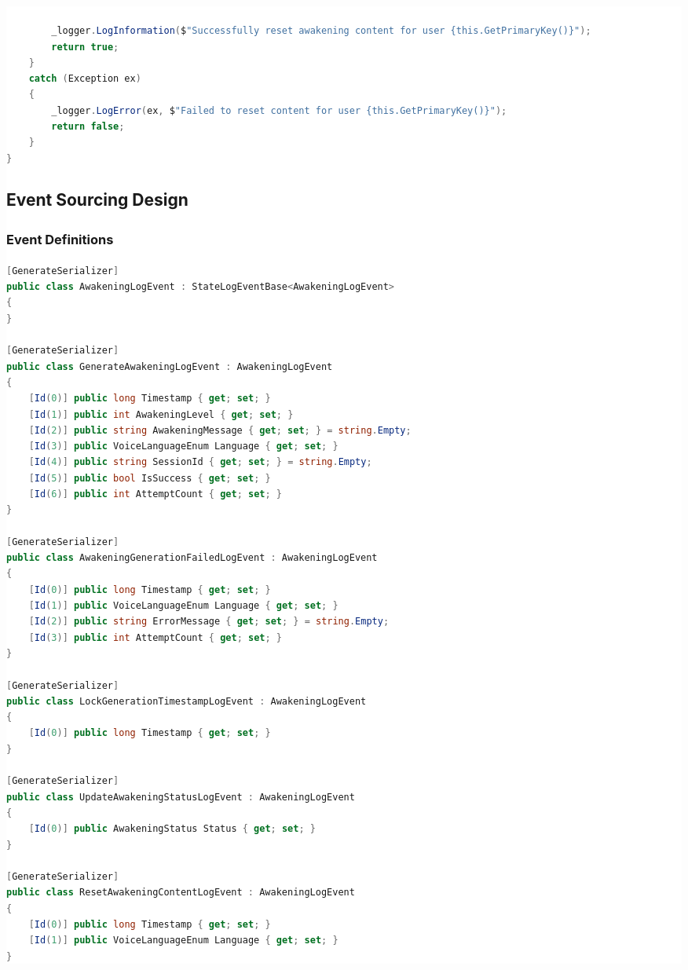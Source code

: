 ```csharp
        
        _logger.LogInformation($"Successfully reset awakening content for user {this.GetPrimaryKey()}");
        return true;
    }
    catch (Exception ex)
    {
        _logger.LogError(ex, $"Failed to reset content for user {this.GetPrimaryKey()}");
        return false;
    }
}
```



## Event Sourcing Design

### Event Definitions

```csharp
[GenerateSerializer]
public class AwakeningLogEvent : StateLogEventBase<AwakeningLogEvent>
{
}

[GenerateSerializer]
public class GenerateAwakeningLogEvent : AwakeningLogEvent
{
    [Id(0)] public long Timestamp { get; set; }
    [Id(1)] public int AwakeningLevel { get; set; }
    [Id(2)] public string AwakeningMessage { get; set; } = string.Empty;
    [Id(3)] public VoiceLanguageEnum Language { get; set; }
    [Id(4)] public string SessionId { get; set; } = string.Empty;
    [Id(5)] public bool IsSuccess { get; set; }
    [Id(6)] public int AttemptCount { get; set; }
}

[GenerateSerializer]
public class AwakeningGenerationFailedLogEvent : AwakeningLogEvent
{
    [Id(0)] public long Timestamp { get; set; }
    [Id(1)] public VoiceLanguageEnum Language { get; set; }
    [Id(2)] public string ErrorMessage { get; set; } = string.Empty;
    [Id(3)] public int AttemptCount { get; set; }
}

[GenerateSerializer]
public class LockGenerationTimestampLogEvent : AwakeningLogEvent
{
    [Id(0)] public long Timestamp { get; set; }
}

[GenerateSerializer]
public class UpdateAwakeningStatusLogEvent : AwakeningLogEvent
{
    [Id(0)] public AwakeningStatus Status { get; set; }
}

[GenerateSerializer]
public class ResetAwakeningContentLogEvent : AwakeningLogEvent
{
    [Id(0)] public long Timestamp { get; set; }
    [Id(1)] public VoiceLanguageEnum Language { get; set; }
}
```